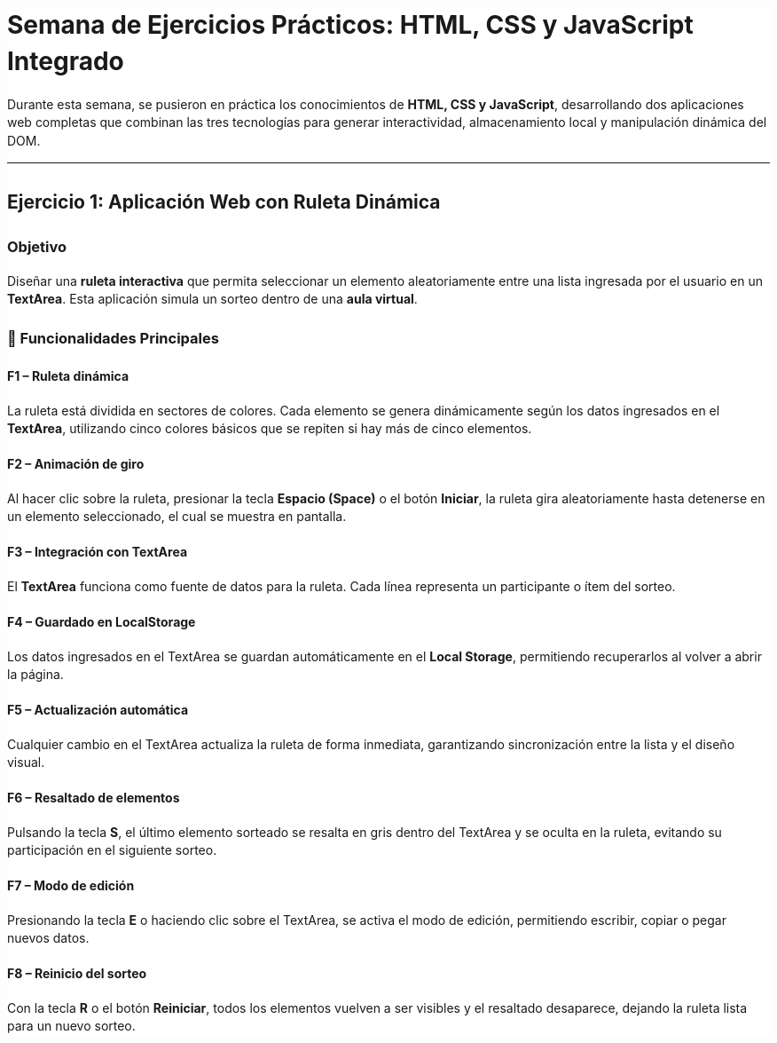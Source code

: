 

# Semana de Ejercicios Prácticos: HTML, CSS y JavaScript Integrado

Durante esta semana, se pusieron en práctica los conocimientos de **HTML, CSS y JavaScript**, desarrollando dos aplicaciones web completas que combinan las tres tecnologías para generar interactividad, almacenamiento local y manipulación dinámica del DOM.

---

## Ejercicio 1: Aplicación Web con Ruleta Dinámica

### Objetivo
Diseñar una **ruleta interactiva** que permita seleccionar un elemento aleatoriamente entre una lista ingresada por el usuario en un **TextArea**. Esta aplicación simula un sorteo dentro de una **aula virtual**.

### 🔧 Funcionalidades Principales

#### F1 – Ruleta dinámica
La ruleta está dividida en sectores de colores. Cada elemento se genera dinámicamente según los datos ingresados en el **TextArea**, utilizando cinco colores básicos que se repiten si hay más de cinco elementos.

#### F2 – Animación de giro
Al hacer clic sobre la ruleta, presionar la tecla **Espacio (Space)** o el botón **Iniciar**, la ruleta gira aleatoriamente hasta detenerse en un elemento seleccionado, el cual se muestra en pantalla.

#### F3 – Integración con TextArea
El **TextArea** funciona como fuente de datos para la ruleta. Cada línea representa un participante o ítem del sorteo.

#### F4 – Guardado en LocalStorage
Los datos ingresados en el TextArea se guardan automáticamente en el **Local Storage**, permitiendo recuperarlos al volver a abrir la página.

#### F5 – Actualización automática
Cualquier cambio en el TextArea actualiza la ruleta de forma inmediata, garantizando sincronización entre la lista y el diseño visual.

#### F6 – Resaltado de elementos
Pulsando la tecla **S**, el último elemento sorteado se resalta en gris dentro del TextArea y se oculta en la ruleta, evitando su participación en el siguiente sorteo.

#### F7 – Modo de edición
Presionando la tecla **E** o haciendo clic sobre el TextArea, se activa el modo de edición, permitiendo escribir, copiar o pegar nuevos datos.

#### F8 – Reinicio del sorteo
Con la tecla **R** o el botón **Reiniciar**, todos los elementos vuelven a ser visibles y el resaltado desaparece, dejando la ruleta lista para un nuevo sorteo.
